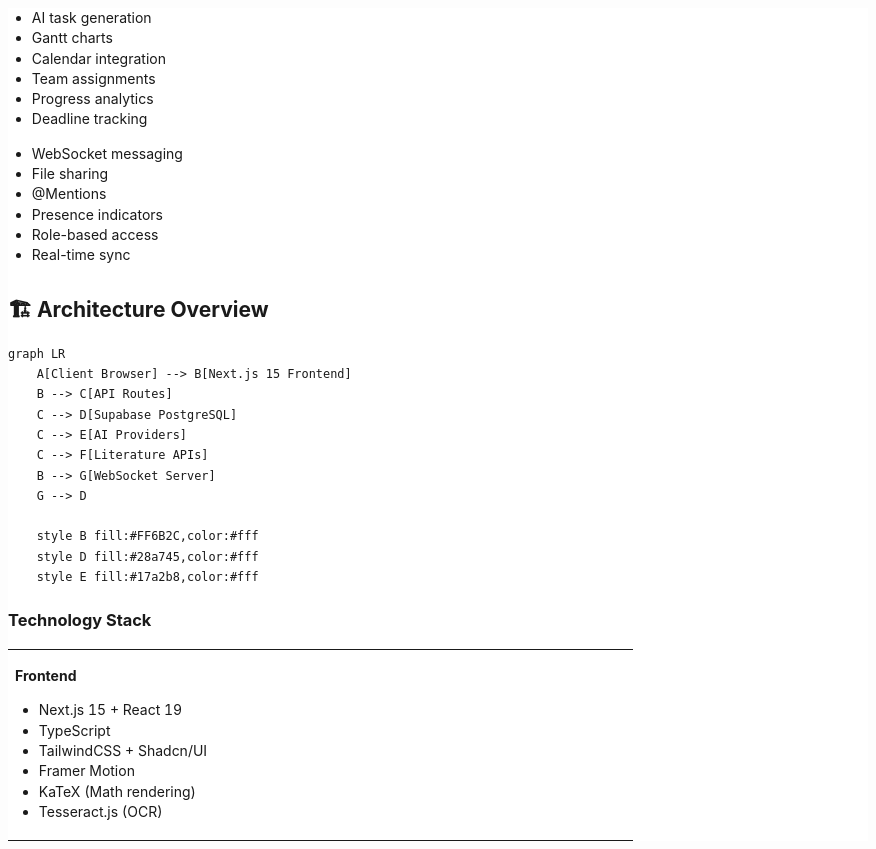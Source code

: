 </td>
<td valign="top">

- AI task generation
- Gantt charts
- Calendar integration
- Team assignments
- Progress analytics
- Deadline tracking

</td>
<td valign="top">

- WebSocket messaging
- File sharing
- @Mentions
- Presence indicators
- Role-based access
- Real-time sync

</td>
</tr>
</table>

## 🏗️ Architecture Overview

```mermaid
graph LR
    A[Client Browser] --> B[Next.js 15 Frontend]
    B --> C[API Routes]
    C --> D[Supabase PostgreSQL]
    C --> E[AI Providers]
    C --> F[Literature APIs]
    B --> G[WebSocket Server]
    G --> D
    
    style B fill:#FF6B2C,color:#fff
    style D fill:#28a745,color:#fff
    style E fill:#17a2b8,color:#fff
```

### Technology Stack

<table>
<tr>
<td width="33%">

**Frontend**
- Next.js 15 + React 19
- TypeScript
- TailwindCSS + Shadcn/UI
- Framer Motion
- KaTeX (Math rendering)
- Tesseract.js (OCR)
